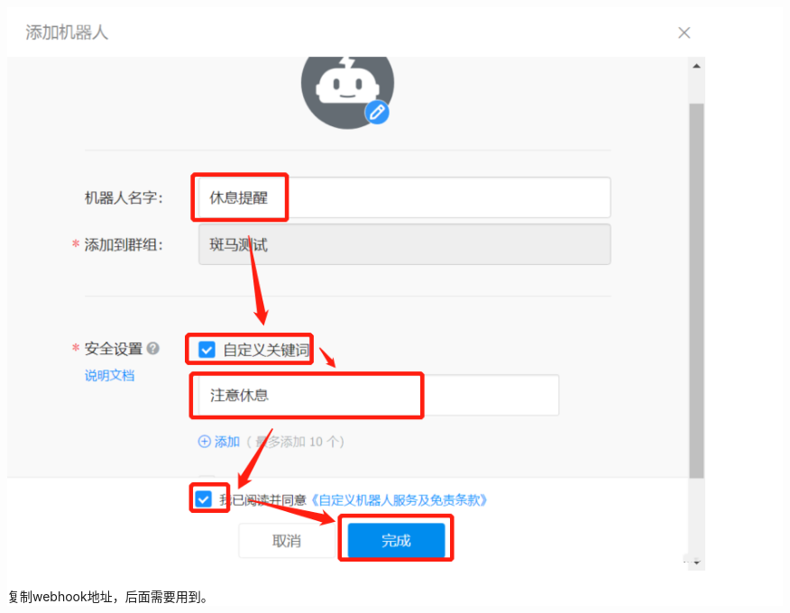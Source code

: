 <img src=./../../../images\506久坐提醒系统\tip15.png width=90%/>
</div>
 
复制webhook地址，后面需要用到。
<div align="center">